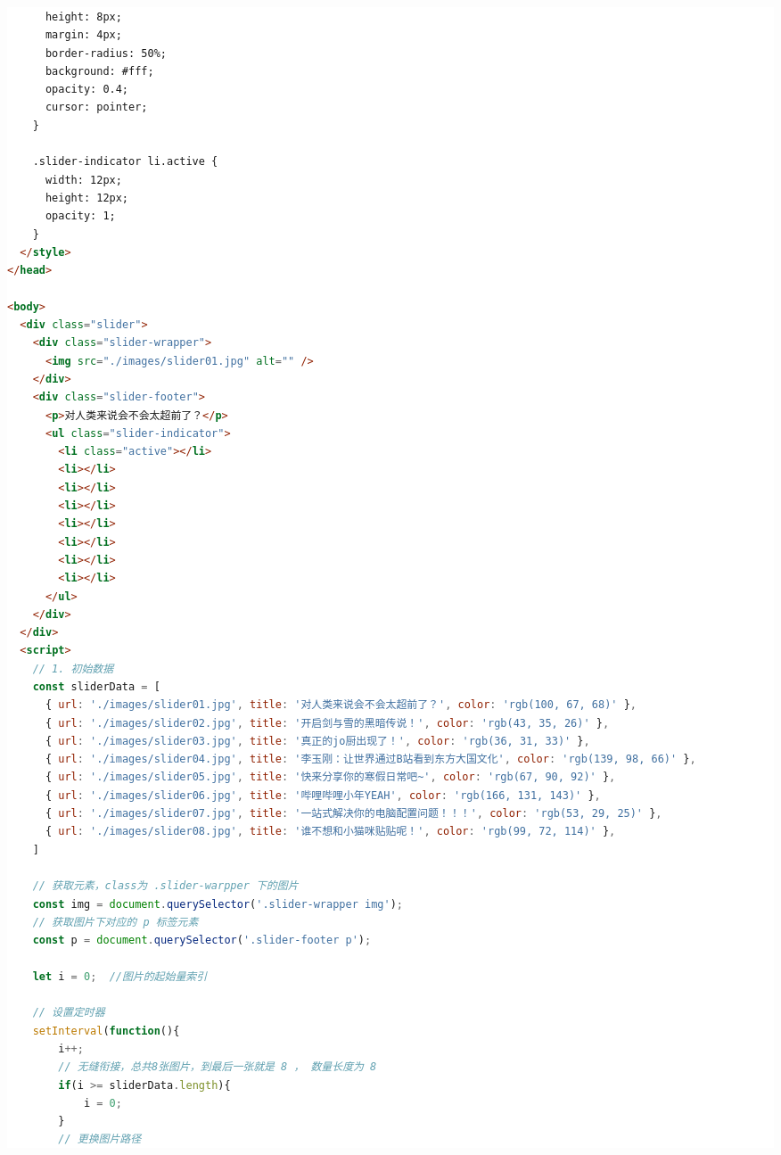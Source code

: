 ```html
      height: 8px;
      margin: 4px;
      border-radius: 50%;
      background: #fff;
      opacity: 0.4;
      cursor: pointer;
    }

    .slider-indicator li.active {
      width: 12px;
      height: 12px;
      opacity: 1;
    }
  </style>
</head>

<body>
  <div class="slider">
    <div class="slider-wrapper">
      <img src="./images/slider01.jpg" alt="" />
    </div>
    <div class="slider-footer">
      <p>对人类来说会不会太超前了？</p>
      <ul class="slider-indicator">
        <li class="active"></li>
        <li></li>
        <li></li>
        <li></li>
        <li></li>
        <li></li>
        <li></li>
        <li></li>
      </ul>
    </div>
  </div>
  <script>
    // 1. 初始数据
    const sliderData = [
      { url: './images/slider01.jpg', title: '对人类来说会不会太超前了？', color: 'rgb(100, 67, 68)' },
      { url: './images/slider02.jpg', title: '开启剑与雪的黑暗传说！', color: 'rgb(43, 35, 26)' },
      { url: './images/slider03.jpg', title: '真正的jo厨出现了！', color: 'rgb(36, 31, 33)' },
      { url: './images/slider04.jpg', title: '李玉刚：让世界通过B站看到东方大国文化', color: 'rgb(139, 98, 66)' },
      { url: './images/slider05.jpg', title: '快来分享你的寒假日常吧~', color: 'rgb(67, 90, 92)' },
      { url: './images/slider06.jpg', title: '哔哩哔哩小年YEAH', color: 'rgb(166, 131, 143)' },
      { url: './images/slider07.jpg', title: '一站式解决你的电脑配置问题！！！', color: 'rgb(53, 29, 25)' },
      { url: './images/slider08.jpg', title: '谁不想和小猫咪贴贴呢！', color: 'rgb(99, 72, 114)' },
    ]
    
    // 获取元素，class为 .slider-warpper 下的图片
    const img = document.querySelector('.slider-wrapper img');
    // 获取图片下对应的 p 标签元素
    const p = document.querySelector('.slider-footer p');

    let i = 0;  //图片的起始量索引

    // 设置定时器
    setInterval(function(){
        i++;
        // 无缝衔接，总共8张图片，到最后一张就是 8 ， 数量长度为 8 
        if(i >= sliderData.length){
            i = 0;
        }
        // 更换图片路径
```